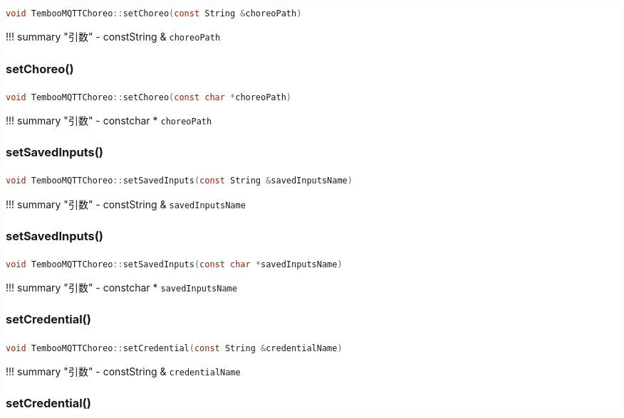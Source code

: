 ```c
void TembooMQTTChoreo::setChoreo(const String &choreoPath)
```

!!! summary "引数"
	- constString & `choreoPath` 



### setChoreo()



```c
void TembooMQTTChoreo::setChoreo(const char *choreoPath)
```

!!! summary "引数"
	- constchar * `choreoPath` 



### setSavedInputs()



```c
void TembooMQTTChoreo::setSavedInputs(const String &savedInputsName)
```

!!! summary "引数"
	- constString & `savedInputsName` 



### setSavedInputs()



```c
void TembooMQTTChoreo::setSavedInputs(const char *savedInputsName)
```

!!! summary "引数"
	- constchar * `savedInputsName` 



### setCredential()



```c
void TembooMQTTChoreo::setCredential(const String &credentialName)
```

!!! summary "引数"
	- constString & `credentialName` 



### setCredential()


